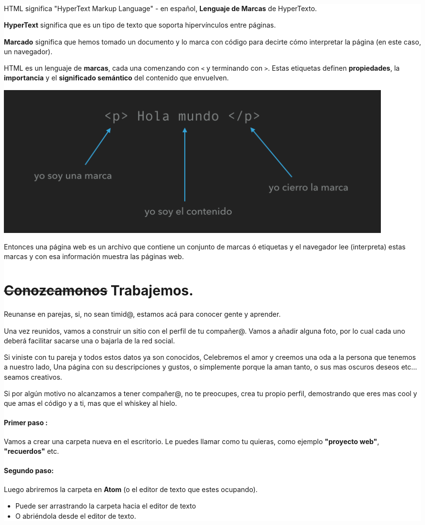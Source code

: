 HTML significa "HyperText Markup Language" - en español, **Lenguaje de Marcas** de HyperTexto.

**HyperText** significa que es un tipo de texto que soporta hipervínculos entre páginas.

**Marcado** significa que hemos tomado un documento y lo marca con código para decirte cómo interpretar la página (en este caso, un navegador).

HTML es un lenguaje de **marcas**, cada una comenzando con `<` y terminando con `>`. Estas etiquetas definen **propiedades**, la **importancia** y el **significado semántico** del contenido que envuelven.

![imagen html lenguaje de marcas](assets/html_marcas.png)

Entonces una página web es un archivo que contiene un conjunto de marcas ó etiquetas y el navegador lee (interpreta) estas marcas y con esa información  muestra las páginas web.

# ~~Conozcamonos~~ Trabajemos.

Reunanse en parejas, si, no sean timid@, estamos acá para conocer gente y aprender.

Una vez reunidos, vamos a construir  un sitio con el  perfil de tu compañer@. Vamos a añadir alguna foto, por lo cual cada uno deberá facilitar sacarse una o bajarla de la red social.

Si viniste con tu pareja y todos estos datos ya son conocidos, Celebremos el amor y creemos una oda a la persona que tenemos a nuestro lado, Una página con su descripciones y gustos, o simplemente porque la aman tanto,  o sus mas oscuros deseos etc... seamos creativos.

Si por algún motivo no alcanzamos a tener compañer@, no te preocupes, crea tu propio perfil, demostrando que eres mas cool y que amas el código y a ti,  mas que el whiskey al hielo.

#### Primer paso :

Vamos a crear una carpeta nueva en el escritorio. Le puedes llamar como tu quieras, como ejemplo **"proyecto web"**, **"recuerdos"** etc.

#### Segundo paso:

Luego abriremos la carpeta en **Atom** (o el editor de texto que estes ocupando).

- Puede ser arrastrando la carpeta hacia el editor de texto
- O abriéndola desde el editor de texto.
